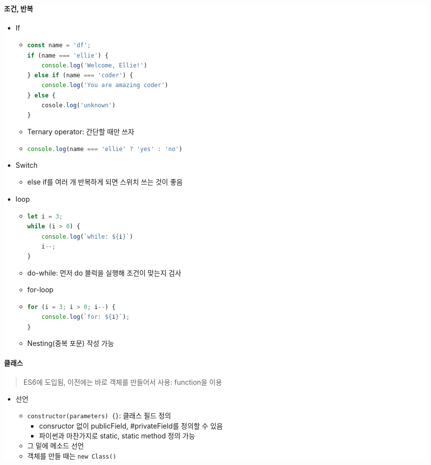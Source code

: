 

#### 조건, 반복

- If

  - ```javascript
    const name = 'df';
    if (name === 'ellie') {
        console.log('Welcome, Ellie!')
    } else if (name === 'coder') {
        console.log('You are amazing coder')
    } else {
        cosole.log('unknown')
    }
    ```

  - Ternary operator: 간단할 때만 쓰자

  - ```javascript
    console.log(name === 'ellie' ? 'yes' : 'no')
    ```

- Switch

  - else if를 여러 개 반복하게 되면 스위치 쓰는 것이 좋음

- loop

  - ```javascript
    let i = 3;
    while (i > 0) {
        console.log(`while: ${i}`)
        i--;
    }
    ```

  - do-while: 먼저 do 블럭을 실행해 조건이 맞는지 검사

  - for-loop

  - ```javascript
    for (i = 3; i > 0; i--) {
        console.log(`for: ${i}`);
    }
    ```

  - Nesting(중복 포문) 작성 가능



#### 클래스

> ES6에 도입됨, 이전에는 바로 객체를 만들어서 사용: function을 이용

- 선언

  - `constructor(parameters) {}`: 클래스 필드 정의
    - consructor 없이 publicField, #privateField를 정의할 수 있음
    - 파이썬과 마찬가지로 static, static method 정의 가능
  - 그 밑에 메소드 선언
  - 객체를 만들 때는 `new Class()`
